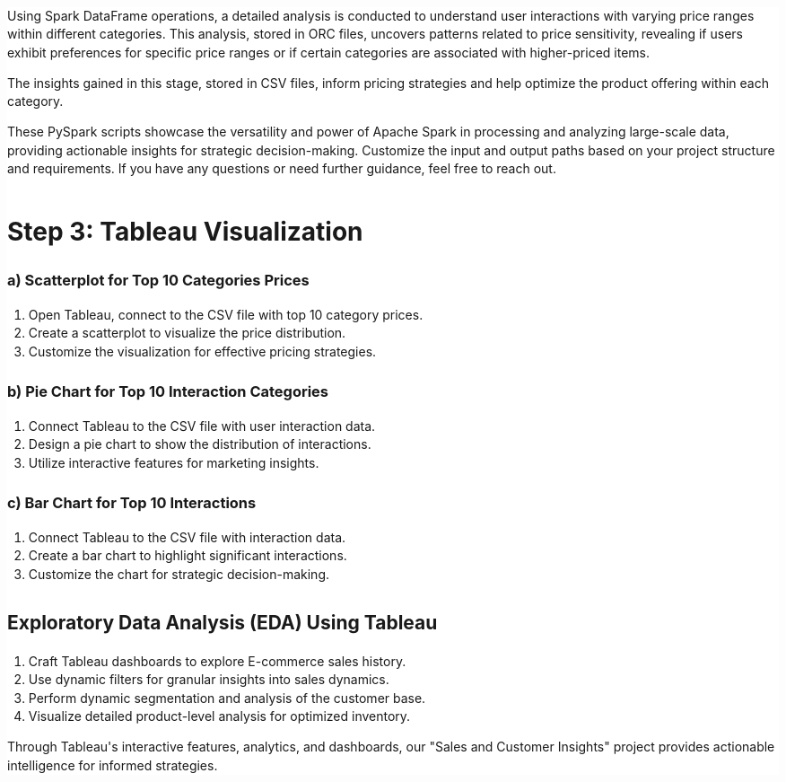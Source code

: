 Using Spark DataFrame operations, a detailed analysis is conducted to understand user interactions with varying price ranges within different categories. This analysis, stored in ORC files, uncovers patterns related to price sensitivity, revealing if users exhibit preferences for specific price ranges or if certain categories are associated with higher-priced items.

The insights gained in this stage, stored in CSV files, inform pricing strategies and help optimize the product offering within each category.

These PySpark scripts showcase the versatility and power of Apache Spark in processing and analyzing large-scale data, providing actionable insights for strategic decision-making. Customize the input and output paths based on your project structure and requirements. If you have any questions or need further guidance, feel free to reach out.

# Step 3: Tableau Visualization

### **a) Scatterplot for Top 10 Categories Prices**

1. Open Tableau, connect to the CSV file with top 10 category prices.
2. Create a scatterplot to visualize the price distribution.
3. Customize the visualization for effective pricing strategies.

### **b) Pie Chart for Top 10 Interaction Categories**

1. Connect Tableau to the CSV file with user interaction data.
2. Design a pie chart to show the distribution of interactions.
3. Utilize interactive features for marketing insights.

### **c) Bar Chart for Top 10 Interactions**

1. Connect Tableau to the CSV file with interaction data.
2. Create a bar chart to highlight significant interactions.
3. Customize the chart for strategic decision-making.

## **Exploratory Data Analysis (EDA) Using Tableau**

1. Craft Tableau dashboards to explore E-commerce sales history.
2. Use dynamic filters for granular insights into sales dynamics.
3. Perform dynamic segmentation and analysis of the customer base.
4. Visualize detailed product-level analysis for optimized inventory.

Through Tableau's interactive features, analytics, and dashboards, our "Sales and Customer Insights" project provides actionable intelligence for informed strategies.
